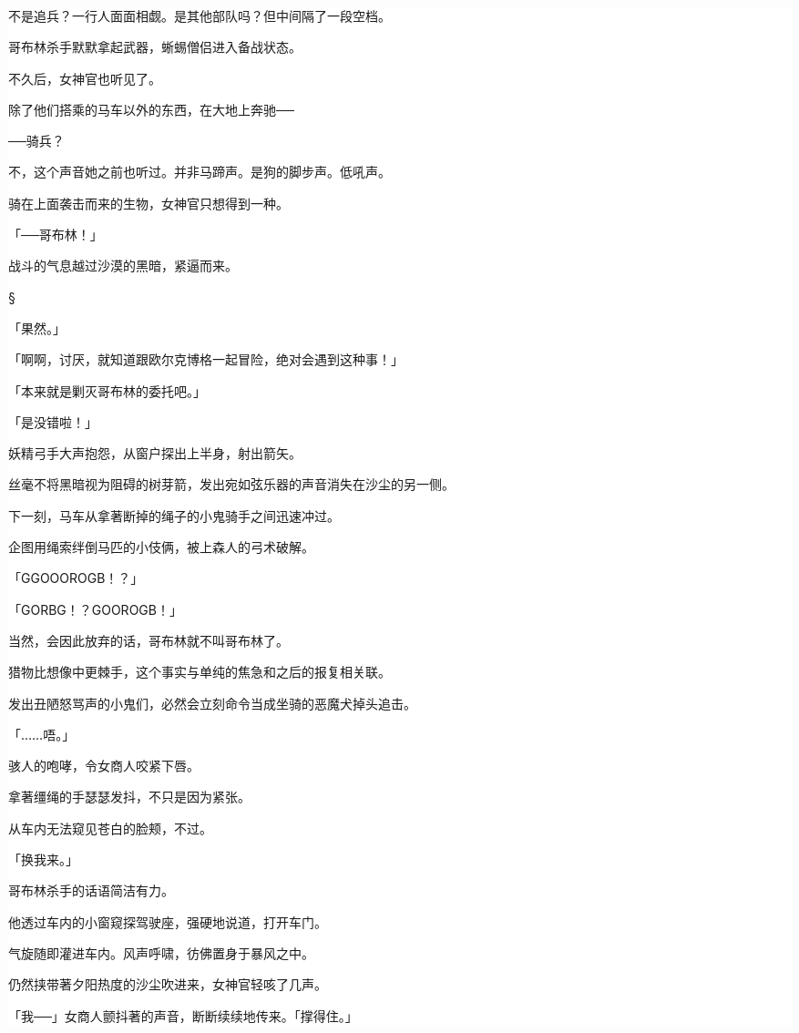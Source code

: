 不是追兵？一行人面面相觑。是其他部队吗？但中间隔了一段空档。

哥布林杀手默默拿起武器，蜥蜴僧侣进入备战状态。

不久后，女神官也听见了。

除了他们搭乘的马车以外的东西，在大地上奔驰──

──骑兵？

不，这个声音她之前也听过。并非马蹄声。是狗的脚步声。低吼声。

骑在上面袭击而来的生物，女神官只想得到一种。

「──哥布林！」

战斗的气息越过沙漠的黑暗，紧逼而来。

§

「果然。」

「啊啊，讨厌，就知道跟欧尔克博格一起冒险，绝对会遇到这种事！」

「本来就是剿灭哥布林的委托吧。」

「是没错啦！」

妖精弓手大声抱怨，从窗户探出上半身，射出箭矢。

丝毫不将黑暗视为阻碍的树芽箭，发出宛如弦乐器的声音消失在沙尘的另一侧。

下一刻，马车从拿著断掉的绳子的小鬼骑手之间迅速冲过。

企图用绳索绊倒马匹的小伎俩，被上森人的弓术破解。

「GGOOOROGB！？」

「GORBG！？GOOROGB！」

当然，会因此放弃的话，哥布林就不叫哥布林了。

猎物比想像中更棘手，这个事实与单纯的焦急和之后的报复相关联。

发出丑陋怒骂声的小鬼们，必然会立刻命令当成坐骑的恶魔犬掉头追击。

「……唔。」

骇人的咆哮，令女商人咬紧下唇。

拿著缰绳的手瑟瑟发抖，不只是因为紧张。

从车内无法窥见苍白的脸颊，不过。

「换我来。」

哥布林杀手的话语简洁有力。

他透过车内的小窗窥探驾驶座，强硬地说道，打开车门。

气旋随即灌进车内。风声呼啸，彷佛置身于暴风之中。

仍然挟带著夕阳热度的沙尘吹进来，女神官轻咳了几声。

「我──」女商人颤抖著的声音，断断续续地传来。「撑得住。」
